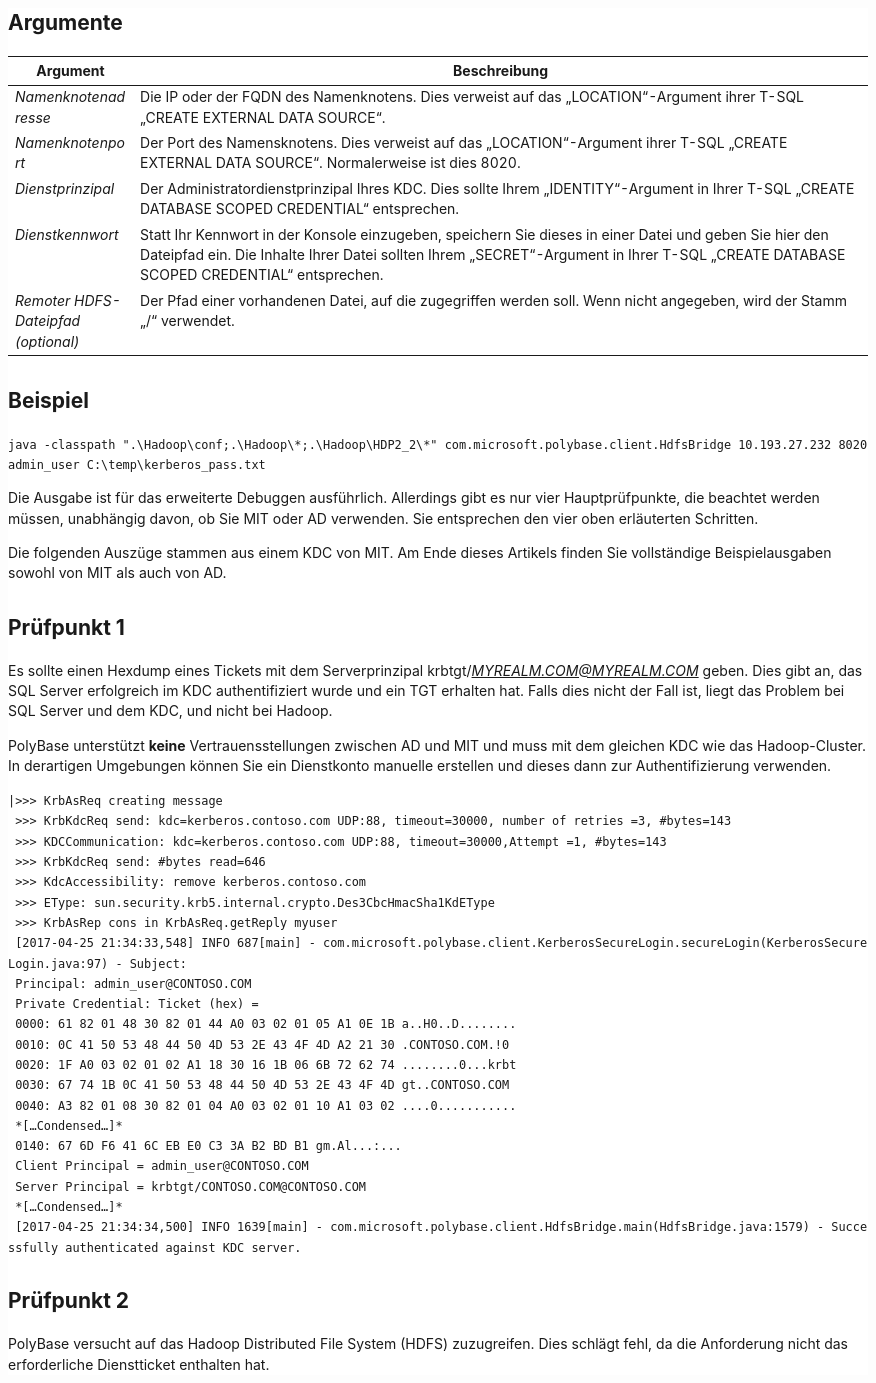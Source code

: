## <a name="arguments"></a>Argumente
| Argument | Beschreibung|
| --- | --- |
| *Namenknotenadresse* | Die IP oder der FQDN des Namenknotens. Dies verweist auf das „LOCATION“-Argument ihrer T-SQL „CREATE EXTERNAL DATA SOURCE“.|
| *Namenknotenport* | Der Port des Namensknotens. Dies verweist auf das „LOCATION“-Argument ihrer T-SQL „CREATE EXTERNAL DATA SOURCE“. Normalerweise ist dies 8020. |
| *Dienstprinzipal* | Der Administratordienstprinzipal Ihres KDC. Dies sollte Ihrem „IDENTITY“-Argument in Ihrer T-SQL „CREATE DATABASE SCOPED CREDENTIAL“ entsprechen.|
| *Dienstkennwort* | Statt Ihr Kennwort in der Konsole einzugeben, speichern Sie dieses in einer Datei und geben Sie hier den Dateipfad ein. Die Inhalte Ihrer Datei sollten Ihrem „SECRET“-Argument in Ihrer T-SQL „CREATE DATABASE SCOPED CREDENTIAL“ entsprechen. |
| *Remoter HDFS-Dateipfad (optional)* | Der Pfad einer vorhandenen Datei, auf die zugegriffen werden soll. Wenn nicht angegeben, wird der Stamm „/“ verwendet. |

## <a name="example"></a>Beispiel
```dos
java -classpath ".\Hadoop\conf;.\Hadoop\*;.\Hadoop\HDP2_2\*" com.microsoft.polybase.client.HdfsBridge 10.193.27.232 8020 admin_user C:\temp\kerberos_pass.txt
```
Die Ausgabe ist für das erweiterte Debuggen ausführlich. Allerdings gibt es nur vier Hauptprüfpunkte, die beachtet werden müssen, unabhängig davon, ob Sie MIT oder AD verwenden. Sie entsprechen den vier oben erläuterten Schritten. 

Die folgenden Auszüge stammen aus einem KDC von MIT. Am Ende dieses Artikels finden Sie vollständige Beispielausgaben sowohl von MIT als auch von AD.

## <a name="checkpoint-1"></a>Prüfpunkt 1
Es sollte einen Hexdump eines Tickets mit dem Serverprinzipal krbtgt/*MYREALM.COM@MYREALM.COM* geben. Dies gibt an, das SQL Server erfolgreich im KDC authentifiziert wurde und ein TGT erhalten hat. Falls dies nicht der Fall ist, liegt das Problem bei SQL Server und dem KDC, und nicht bei Hadoop.

PolyBase unterstützt **keine** Vertrauensstellungen zwischen AD und MIT und muss mit dem gleichen KDC wie das Hadoop-Cluster. In derartigen Umgebungen können Sie ein Dienstkonto manuelle erstellen und dieses dann zur Authentifizierung verwenden.
```dos
|>>> KrbAsReq creating message 
 >>> KrbKdcReq send: kdc=kerberos.contoso.com UDP:88, timeout=30000, number of retries =3, #bytes=143 
 >>> KDCCommunication: kdc=kerberos.contoso.com UDP:88, timeout=30000,Attempt =1, #bytes=143 
 >>> KrbKdcReq send: #bytes read=646 
 >>> KdcAccessibility: remove kerberos.contoso.com 
 >>> EType: sun.security.krb5.internal.crypto.Des3CbcHmacSha1KdEType 
 >>> KrbAsRep cons in KrbAsReq.getReply myuser 
 [2017-04-25 21:34:33,548] INFO 687[main] - com.microsoft.polybase.client.KerberosSecureLogin.secureLogin(KerberosSecureLogin.java:97) - Subject: 
 Principal: admin_user@CONTOSO.COM 
 Private Credential: Ticket (hex) = 
 0000: 61 82 01 48 30 82 01 44 A0 03 02 01 05 A1 0E 1B a..H0..D........ 
 0010: 0C 41 50 53 48 44 50 4D 53 2E 43 4F 4D A2 21 30 .CONTOSO.COM.!0 
 0020: 1F A0 03 02 01 02 A1 18 30 16 1B 06 6B 72 62 74 ........0...krbt 
 0030: 67 74 1B 0C 41 50 53 48 44 50 4D 53 2E 43 4F 4D gt..CONTOSO.COM 
 0040: A3 82 01 08 30 82 01 04 A0 03 02 01 10 A1 03 02 ....0........... 
 *[…Condensed…]* 
 0140: 67 6D F6 41 6C EB E0 C3 3A B2 BD B1 gm.Al...:... 
 Client Principal = admin_user@CONTOSO.COM 
 Server Principal = krbtgt/CONTOSO.COM@CONTOSO.COM 
 *[…Condensed…]* 
 [2017-04-25 21:34:34,500] INFO 1639[main] - com.microsoft.polybase.client.HdfsBridge.main(HdfsBridge.java:1579) - Successfully authenticated against KDC server. 
```
## <a name="checkpoint-2"></a>Prüfpunkt 2
PolyBase versucht auf das Hadoop Distributed File System (HDFS) zuzugreifen. Dies schlägt fehl, da die Anforderung nicht das erforderliche Dienstticket enthalten hat.
```dos
```